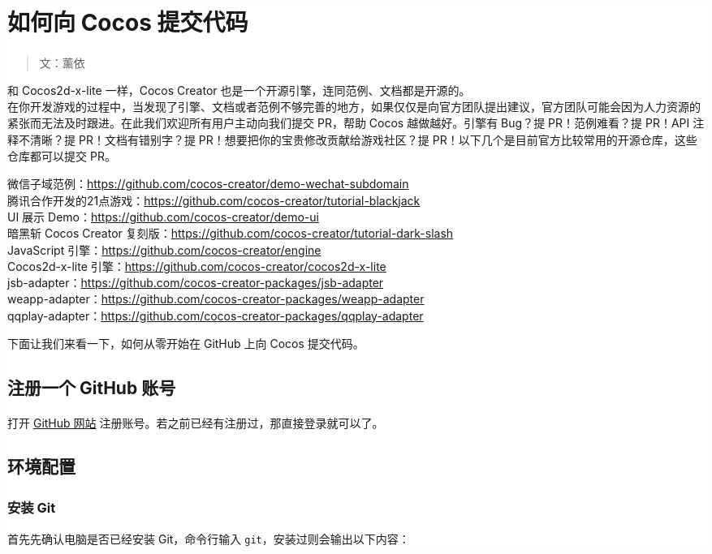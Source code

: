 # 如何向 Cocos 提交代码

> 文：薰依

和 Cocos2d-x-lite 一样，Cocos Creator 也是一个开源引擎，连同范例、文档都是开源的。<br>
在你开发游戏的过程中，当发现了引擎、文档或者范例不够完善的地方，如果仅仅是向官方团队提出建议，官方团队可能会因为人力资源的紧张而无法及时跟进。在此我们欢迎所有用户主动向我们提交 PR，帮助 Cocos 越做越好。引擎有 Bug？提 PR！范例难看？提 PR！API 注释不清晰？提 PR！文档有错别字？提 PR！想要把你的宝贵修改贡献给游戏社区？提 PR！以下几个是目前官方比较常用的开源仓库，这些仓库都可以提交 PR。

微信子域范例：<https://github.com/cocos-creator/demo-wechat-subdomain><br>
腾讯合作开发的21点游戏：<https://github.com/cocos-creator/tutorial-blackjack><br>
UI 展示 Demo：<https://github.com/cocos-creator/demo-ui><br>
暗黑斩 Cocos Creator 复刻版：<https://github.com/cocos-creator/tutorial-dark-slash><br>
JavaScript 引擎：<https://github.com/cocos-creator/engine><br>
Cocos2d-x-lite 引擎：<https://github.com/cocos-creator/cocos2d-x-lite><br>
jsb-adapter：<https://github.com/cocos-creator-packages/jsb-adapter><br>
weapp-adapter：<https://github.com/cocos-creator-packages/weapp-adapter><br>
qqplay-adapter：<https://github.com/cocos-creator-packages/qqplay-adapter>

下面让我们来看一下，如何从零开始在 GitHub 上向 Cocos 提交代码。

## 注册一个 GitHub 账号

打开 [GitHub 网站](https://github.com/) 注册账号。若之前已经有注册过，那直接登录就可以了。

## 环境配置

### 安装 Git

首先先确认电脑是否已经安装 Git，命令行输入 `git`，安装过则会输出以下内容：

